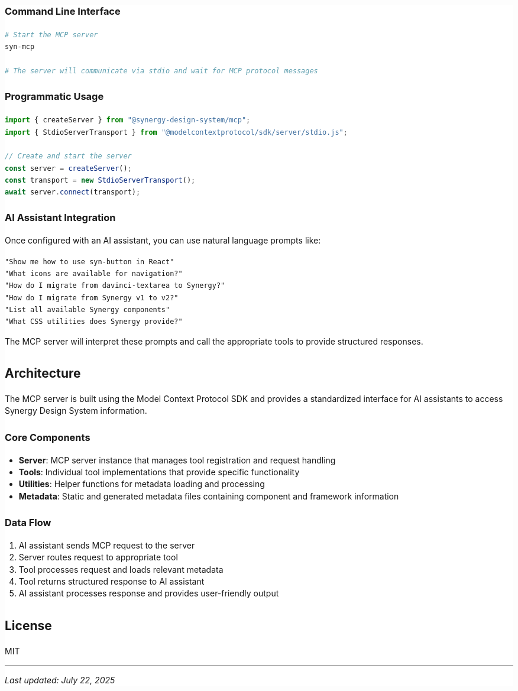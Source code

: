 ### Command Line Interface

```bash
# Start the MCP server
syn-mcp

# The server will communicate via stdio and wait for MCP protocol messages
```

### Programmatic Usage

```typescript
import { createServer } from "@synergy-design-system/mcp";
import { StdioServerTransport } from "@modelcontextprotocol/sdk/server/stdio.js";

// Create and start the server
const server = createServer();
const transport = new StdioServerTransport();
await server.connect(transport);
```

### AI Assistant Integration

Once configured with an AI assistant, you can use natural language prompts like:

```
"Show me how to use syn-button in React"
"What icons are available for navigation?"
"How do I migrate from davinci-textarea to Synergy?"
"How do I migrate from Synergy v1 to v2?"
"List all available Synergy components"
"What CSS utilities does Synergy provide?"
```

The MCP server will interpret these prompts and call the appropriate tools to provide structured responses.

## Architecture

The MCP server is built using the Model Context Protocol SDK and provides a standardized interface for AI assistants to access Synergy Design System information.

### Core Components

- **Server**: MCP server instance that manages tool registration and request handling
- **Tools**: Individual tool implementations that provide specific functionality
- **Utilities**: Helper functions for metadata loading and processing
- **Metadata**: Static and generated metadata files containing component and framework information

### Data Flow

1. AI assistant sends MCP request to the server
2. Server routes request to appropriate tool
3. Tool processes request and loads relevant metadata
4. Tool returns structured response to AI assistant
5. AI assistant processes response and provides user-friendly output

## License

MIT

---

_Last updated: July 22, 2025_
